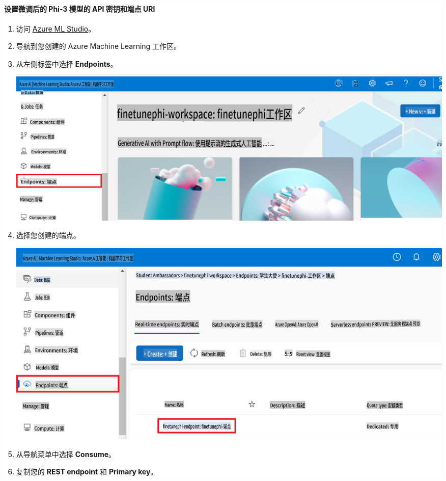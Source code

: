 #### 设置微调后的 Phi-3 模型的 API 密钥和端点 URI

1. 访问 [Azure ML Studio](https://ml.azure.com/home?WT.mc_id=aiml-137032-kinfeylo)。

1. 导航到您创建的 Azure Machine Learning 工作区。

1. 从左侧标签中选择 **Endpoints**。

    ![选择端点。](../../../../../../translated_images/08-06-select-endpoints.7c12a37c1b477c2829a045a230ae9c18373156fe7adb797dcabd3ab18bd139a7.zh.png)

1. 选择您创建的端点。

    ![选择端点。](../../../../../../translated_images/08-07-select-endpoint-created.d69043d757b715c24c88c9ae7e796247eb8909bae8967839a7dc30de3f403caf.zh.png)

1. 从导航菜单中选择 **Consume**。

1. 复制您的 **REST endpoint** 和 **Primary key**。